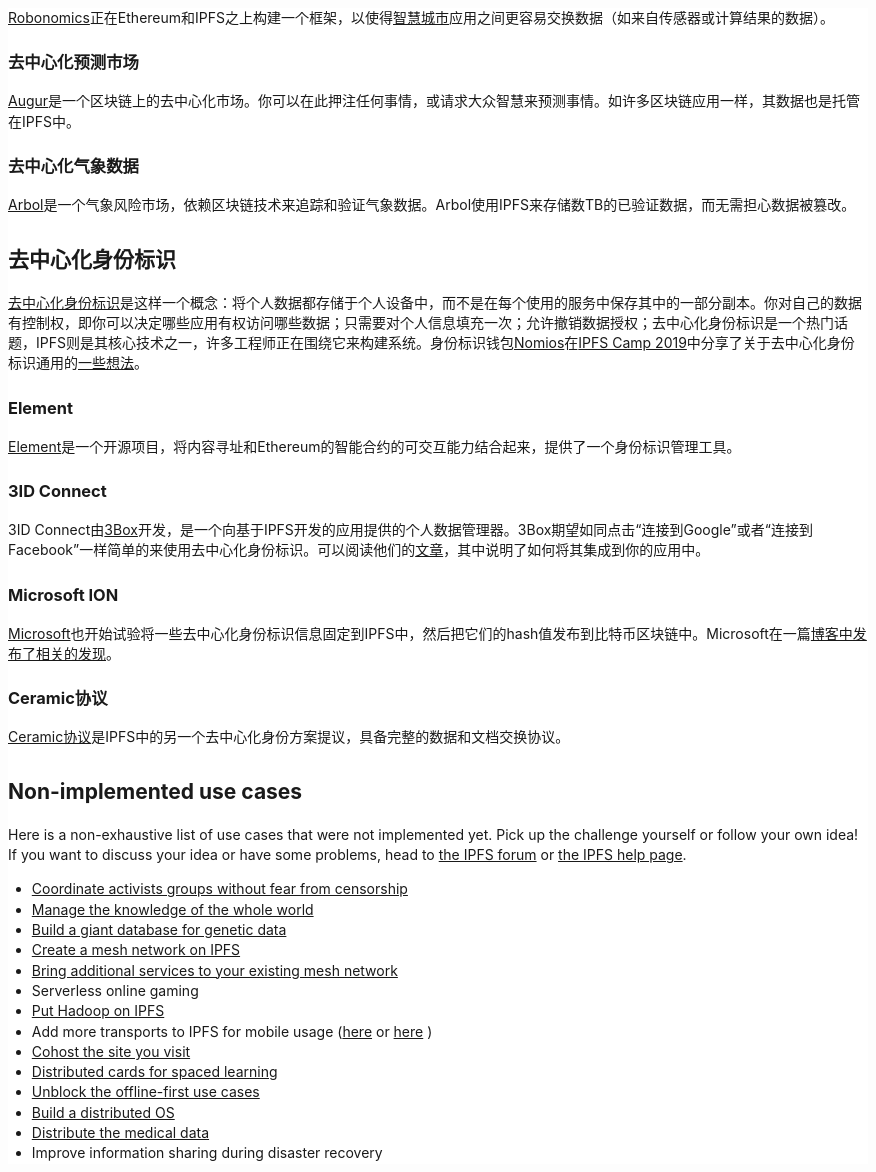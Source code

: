 [Robonomics](https://robonomics.network/)正在Ethereum和IPFS之上构建一个框架，以使得[智慧城市](https://en.wikipedia.org/wiki/Smart_city)应用之间更容易交换数据（如来自传感器或计算结果的数据）。

### 去中心化预测市场

[Augur](https://www.augur.net/)是一个区块链上的去中心化市场。你可以在此押注任何事情，或请求大众智慧来预测事情。如许多区块链应用一样，其数据也是托管在IPFS中。

### 去中心化气象数据

[Arbol](https://www.arbolmarket.com/)是一个气象风险市场，依赖区块链技术来追踪和验证气象数据。Arbol使用IPFS来存储数TB的已验证数据，而无需担心数据被篡改。

## 去中心化身份标识

[去中心化身份标识](https://en.wikipedia.org/wiki/Decentralized_Identifiers)是这样一个概念：将个人数据都存储于个人设备中，而不是在每个使用的服务中保存其中的一部分副本。你对自己的数据有控制权，即你可以决定哪些应用有权访问哪些数据；只需要对个人信息填充一次；允许撤销数据授权；去中心化身份标识是一个热门话题，IPFS则是其核心技术之一，许多工程师正在围绕它来构建系统。身份标识钱包[Nomios](https://nomios.io/)在[IPFS Camp 2019](https://github.com/ipfs/camp)中分享了关于去中心化身份标识通用的[一些想法](https://docs.google.com/presentation/d/1HbydOI0w-T_FY23zCACAyHmzDq1ZvyG2tklpPSm6OQQ/edit#slide=id.g5c88e8f60d_0_11)。

### Element

[Element](https://element-did.com)是一个开源项目，将内容寻址和Ethereum的智能合约的可交互能力结合起来，提供了一个身份标识管理工具。

### 3ID Connect

3ID Connect由[3Box](https://3box.io/)开发，是一个向基于IPFS开发的应用提供的个人数据管理器。3Box期望如同点击“连接到Google”或者“连接到Facebook”一样简单的来使用去中心化身份标识。可以阅读他们的[文章](https://medium.com/3box/introducing-3id-connect-531af4f84d3f)，其中说明了如何将其集成到你的应用中。

### Microsoft ION

[Microsoft](https://www.microsoft.com/)也开始试验将一些去中心化身份标识信息固定到IPFS中，然后把它们的hash值发布到比特币区块链中。Microsoft在一篇[博客中发布了相关的发现](https://techcommunity.microsoft.com/t5/azure-active-directory-identity/toward-scalable-decentralized-identifier-systems/ba-p/560168)。

### Ceramic协议

[Ceramic协议](https://www.ceramic.network/)是IPFS中的另一个去中心化身份方案提议，具备完整的数据和文档交换协议。

## Non-implemented use cases

Here is a non-exhaustive list of use cases that were not implemented yet. Pick up the challenge yourself or follow your own idea! If you want to discuss your idea or have some problems, head to [the IPFS forum](https://discuss.ipfs.io) or [the IPFS help page](https://ipfs.io/help/).

- [Coordinate activists groups without fear from censorship](https://discuss.ipfs.io/t/building-a-secure-activist-membership-management-tool-on-ipfs/5702/3)
- [Manage the knowledge of the whole world](https://www.underlay.org/)
- [Build a giant database for genetic data](https://discuss.ipfs.io/t/addressing-petabytes-of-genetic-data-with-ipfs/1471/10)
- [Create a mesh network on IPFS](https://discuss.ipfs.io/t/mozilla-nsf-a-2-million-prize-to-decentralize-the-web/654)
- [Bring additional services to your existing mesh network](https://www.nycmesh.net)
- Serverless online gaming
- [Put Hadoop on IPFS](https://discuss.ipfs.io/t/minerva-build-the-hadoop-hive-on-ipfs/5832)
- Add more transports to IPFS for mobile usage ([here](https://github.com/ggerganov/wave-share#wave-share) or [here](https://github.com/RTradeLtd/libp2p-lora-transport) )
- [Cohost the site you visit](https://github.com/ipfs-shipyard/cohosting)
- [Distributed cards for spaced learning](https://discuss.ipfs.io/t/check-out-my-flashcard-app-that-uses-the-ipfs/6543/2)
- [Unblock the offline-first use cases](http://offlinefirst.org/casestudies/)
- [Build a distributed OS](https://github.com/ipfs/ipfs/issues/247)
- [Distribute the medical data](https://github.com/ipfs/notes/issues/292)
- Improve information sharing during disaster recovery